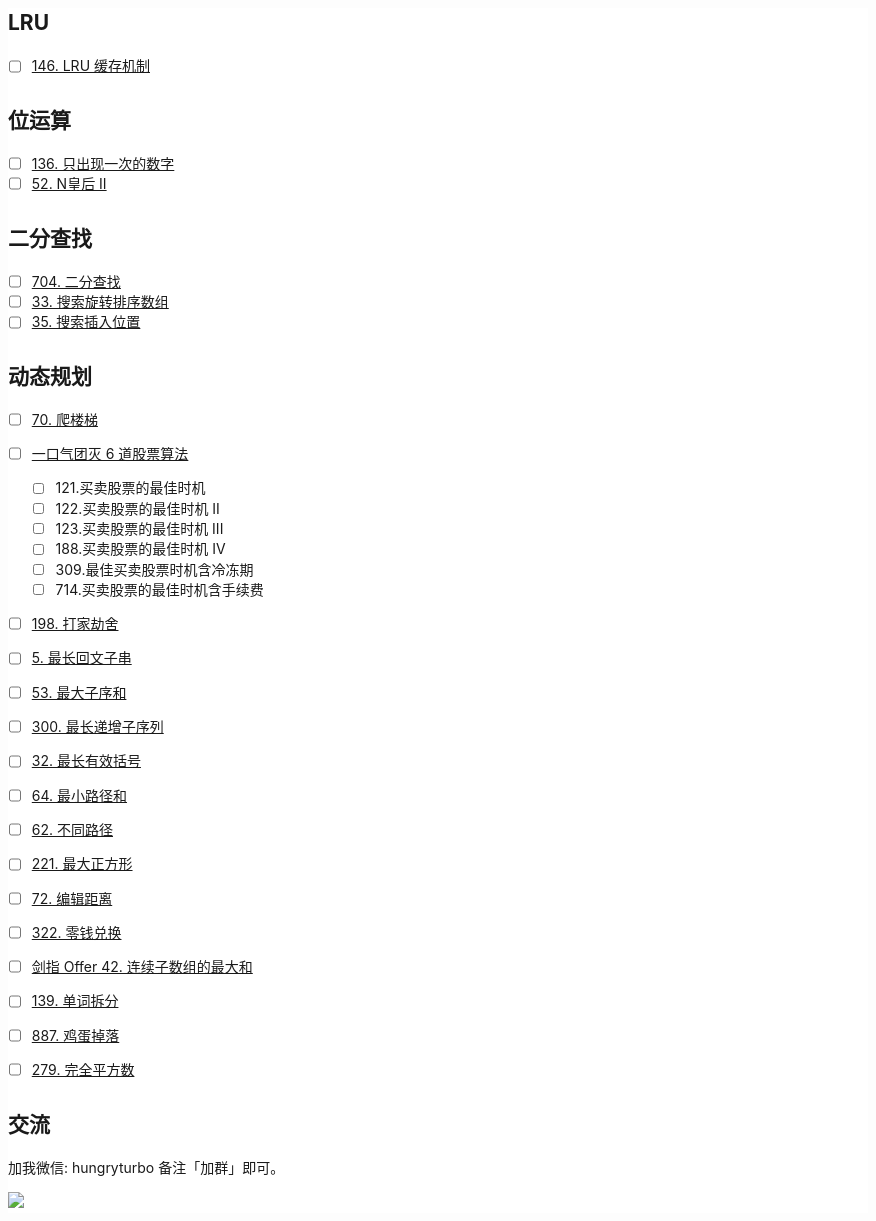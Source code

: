 ## LRU

- [ ] [146. LRU 缓存机制](https://github.com/Geekhyt/javascript-leetcode/issues/86)

## 位运算

- [ ] [136. 只出现一次的数字](https://github.com/Geekhyt/javascript-leetcode/issues/83)
- [ ] [52. N皇后 II](https://github.com/Geekhyt/javascript-leetcode/issues/84)

## 二分查找
- [ ] [704. 二分查找](https://github.com/Geekhyt/javascript-leetcode/issues/85)
- [ ] [33. 搜索旋转排序数组](https://github.com/Geekhyt/javascript-leetcode/issues/70)
- [ ] [35. 搜索插入位置](https://github.com/Geekhyt/javascript-leetcode/issues/71)

## 动态规划
- [ ] [70. 爬楼梯](https://github.com/Geekhyt/javascript-leetcode/issues/38)
- [ ] [一口气团灭 6 道股票算法](https://github.com/Geekhyt/javascript-leetcode/issues/45)
  - [ ] 121.买卖股票的最佳时机
  - [ ] 122.买卖股票的最佳时机 II
  - [ ] 123.买卖股票的最佳时机 III
  - [ ] 188.买卖股票的最佳时机 IV
  - [ ] 309.最佳买卖股票时机含冷冻期
  - [ ] 714.买卖股票的最佳时机含手续费
- [ ] [198. 打家劫舍](https://github.com/Geekhyt/javascript-leetcode/issues/46)
- [ ] [5. 最长回文子串](https://github.com/Geekhyt/javascript-leetcode/issues/47)
- [ ] [53. 最大子序和](https://github.com/Geekhyt/javascript-leetcode/issues/48)
- [ ] [300. 最长递增子序列](https://github.com/Geekhyt/javascript-leetcode/issues/49)
- [ ] [32. 最长有效括号](https://github.com/Geekhyt/javascript-leetcode/issues/50)
- [ ] [64. 最小路径和](https://github.com/Geekhyt/javascript-leetcode/issues/51)
- [ ] [62. 不同路径](https://github.com/Geekhyt/javascript-leetcode/issues/52)
- [ ] [221. 最大正方形](https://github.com/Geekhyt/javascript-leetcode/issues/53)
- [ ] [72. 编辑距离](https://github.com/Geekhyt/javascript-leetcode/issues/54)
- [ ] [322. 零钱兑换](https://github.com/Geekhyt/javascript-leetcode/issues/55)
- [ ] [剑指 Offer 42. 连续子数组的最大和](https://github.com/Geekhyt/javascript-leetcode/issues/56)
- [ ] [139. 单词拆分](https://github.com/Geekhyt/javascript-leetcode/issues/57)
- [ ] [887. 鸡蛋掉落](https://github.com/Geekhyt/javascript-leetcode/issues/58)
- [ ] [279. 完全平方数](https://github.com/Geekhyt/javascript-leetcode/issues/59)


## 交流

加我微信: hungryturbo 备注「加群」即可。

![](https://github.com/Geekhyt/front-end-canteen/blob/master/images/new-qrcode.jpg)
